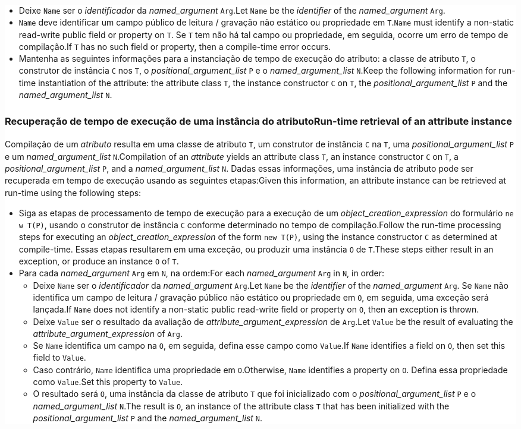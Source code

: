    * <span data-ttu-id="86381-236">Deixe `Name` ser o *identificador* da *named_argument* `Arg`.</span><span class="sxs-lookup"><span data-stu-id="86381-236">Let `Name` be the *identifier* of the *named_argument* `Arg`.</span></span>
   * <span data-ttu-id="86381-237">`Name` deve identificar um campo público de leitura / gravação não estático ou propriedade em `T`.</span><span class="sxs-lookup"><span data-stu-id="86381-237">`Name` must identify a non-static read-write public field or property on `T`.</span></span> <span data-ttu-id="86381-238">Se `T` tem não há tal campo ou propriedade, em seguida, ocorre um erro de tempo de compilação.</span><span class="sxs-lookup"><span data-stu-id="86381-238">If `T` has no such field or property, then a compile-time error occurs.</span></span>
*  <span data-ttu-id="86381-239">Mantenha as seguintes informações para a instanciação de tempo de execução do atributo: a classe de atributo `T`, o construtor de instância `C` nos `T`, o *positional_argument_list* `P` e o *named_argument_list* `N`.</span><span class="sxs-lookup"><span data-stu-id="86381-239">Keep the following information for run-time instantiation of the attribute: the attribute class `T`, the instance constructor `C` on `T`, the *positional_argument_list* `P` and the *named_argument_list* `N`.</span></span>

### <a name="run-time-retrieval-of-an-attribute-instance"></a><span data-ttu-id="86381-240">Recuperação de tempo de execução de uma instância do atributo</span><span class="sxs-lookup"><span data-stu-id="86381-240">Run-time retrieval of an attribute instance</span></span>

<span data-ttu-id="86381-241">Compilação de um *atributo* resulta em uma classe de atributo `T`, um construtor de instância `C` na `T`, uma *positional_argument_list* `P`e um *named_argument_list* `N`.</span><span class="sxs-lookup"><span data-stu-id="86381-241">Compilation of an *attribute* yields an attribute class `T`, an instance constructor `C` on `T`, a *positional_argument_list* `P`, and a *named_argument_list* `N`.</span></span> <span data-ttu-id="86381-242">Dadas essas informações, uma instância de atributo pode ser recuperada em tempo de execução usando as seguintes etapas:</span><span class="sxs-lookup"><span data-stu-id="86381-242">Given this information, an attribute instance can be retrieved at run-time using the following steps:</span></span>

*  <span data-ttu-id="86381-243">Siga as etapas de processamento de tempo de execução para a execução de um *object_creation_expression* do formulário `new T(P)`, usando o construtor de instância `C` conforme determinado no tempo de compilação.</span><span class="sxs-lookup"><span data-stu-id="86381-243">Follow the run-time processing steps for executing an *object_creation_expression* of the form `new T(P)`, using the instance constructor `C` as determined at compile-time.</span></span> <span data-ttu-id="86381-244">Essas etapas resultarem em uma exceção, ou produzir uma instância `O` de `T`.</span><span class="sxs-lookup"><span data-stu-id="86381-244">These steps either result in an exception, or produce an instance `O` of `T`.</span></span>
*  <span data-ttu-id="86381-245">Para cada *named_argument* `Arg` em `N`, na ordem:</span><span class="sxs-lookup"><span data-stu-id="86381-245">For each *named_argument* `Arg` in `N`, in order:</span></span>
   * <span data-ttu-id="86381-246">Deixe `Name` ser o *identificador* da *named_argument* `Arg`.</span><span class="sxs-lookup"><span data-stu-id="86381-246">Let `Name` be the *identifier* of the *named_argument* `Arg`.</span></span> <span data-ttu-id="86381-247">Se `Name` não identifica um campo de leitura / gravação público não estático ou propriedade em `O`, em seguida, uma exceção será lançada.</span><span class="sxs-lookup"><span data-stu-id="86381-247">If `Name` does not identify a non-static public read-write field or property on `O`, then an exception is thrown.</span></span>
   * <span data-ttu-id="86381-248">Deixe `Value` ser o resultado da avaliação de *attribute_argument_expression* de `Arg`.</span><span class="sxs-lookup"><span data-stu-id="86381-248">Let `Value` be the result of evaluating the *attribute_argument_expression* of `Arg`.</span></span>
   * <span data-ttu-id="86381-249">Se `Name` identifica um campo na `O`, em seguida, defina esse campo como `Value`.</span><span class="sxs-lookup"><span data-stu-id="86381-249">If `Name` identifies a field on `O`, then set this field to `Value`.</span></span>
   * <span data-ttu-id="86381-250">Caso contrário, `Name` identifica uma propriedade em `O`.</span><span class="sxs-lookup"><span data-stu-id="86381-250">Otherwise, `Name` identifies a property on `O`.</span></span> <span data-ttu-id="86381-251">Defina essa propriedade como `Value`.</span><span class="sxs-lookup"><span data-stu-id="86381-251">Set this property to `Value`.</span></span>
   * <span data-ttu-id="86381-252">O resultado será `O`, uma instância da classe de atributo `T` que foi inicializado com o *positional_argument_list* `P` e o *named_argument_list* `N`.</span><span class="sxs-lookup"><span data-stu-id="86381-252">The result is `O`, an instance of the attribute class `T` that has been initialized with the *positional_argument_list* `P` and the *named_argument_list* `N`.</span></span>
